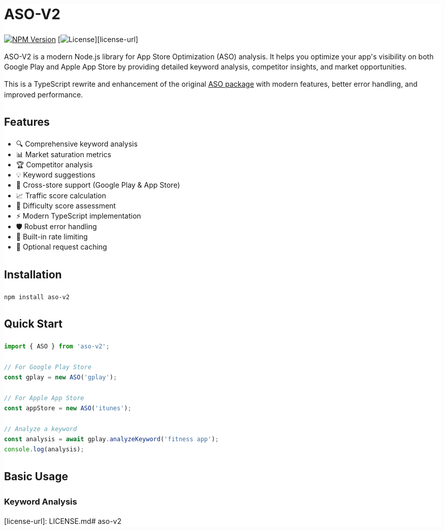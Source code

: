 # ASO-V2

[![NPM Version][npm-version-image]][npm-url]
[![License][license-image]][license-url]

ASO-V2 is a modern Node.js library for App Store Optimization (ASO) analysis. It helps you optimize your app's visibility on both Google Play and Apple App Store by providing detailed keyword analysis, competitor insights, and market opportunities.

This is a TypeScript rewrite and enhancement of the original [ASO package](https://github.com/facundoolano/aso) with modern features, better error handling, and improved performance.

## Features

- 🔍 Comprehensive keyword analysis
- 📊 Market saturation metrics
- 🏆 Competitor analysis
- 💡 Keyword suggestions
- 🔄 Cross-store support (Google Play & App Store)
- 📈 Traffic score calculation
- 🎯 Difficulty score assessment
- ⚡ Modern TypeScript implementation
- 🛡️ Robust error handling
- 🚦 Built-in rate limiting
- 💾 Optional request caching

## Installation

```bash
npm install aso-v2
```

## Quick Start

```typescript
import { ASO } from 'aso-v2';

// For Google Play Store
const gplay = new ASO('gplay');

// For Apple App Store
const appStore = new ASO('itunes');

// Analyze a keyword
const analysis = await gplay.analyzeKeyword('fitness app');
console.log(analysis);
```

## Basic Usage

### Keyword Analysis


[npm-version-image]: https://img.shields.io/npm/v/aso-v2.svg
[npm-url]: https://npmjs.org/package/aso-v2
[license-image]: https://img.shields.io/badge/license-MIT-blue.svg
[license-url]: LICENSE.md# aso-v2